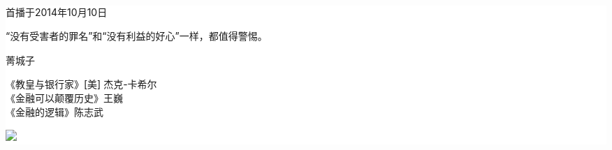 <audio src="http://igetoss.cdn.igetget.com/mp3/201609/09/201609090049370909909052.mp3" controls="controls">您的浏览器不支持 audio 标签。</audio><p>首播于2014年10月10日</p><p>“没有受害者的罪名”和“没有利益的好心”一样，都值得警惕。 </p><p><span>菁城子</span></p><p><span>《教皇与银行家》[美] 杰克-卡希尔<br>《金融可以颠覆历史》王巍 <br>《金融的逻辑》陈志武 &nbsp; &nbsp;&nbsp;</span></p><img src="https://pic1cdn.igetget.com/audio/index/u/1054940441/t/text/n/big_2016090900212745259.jpg" class="nolazy" data-url="https://pic1cdn.igetget.com/audio/index/u/1054940441/t/text/n/big_2016090900212745259.jpg" style="width: 100%"> 